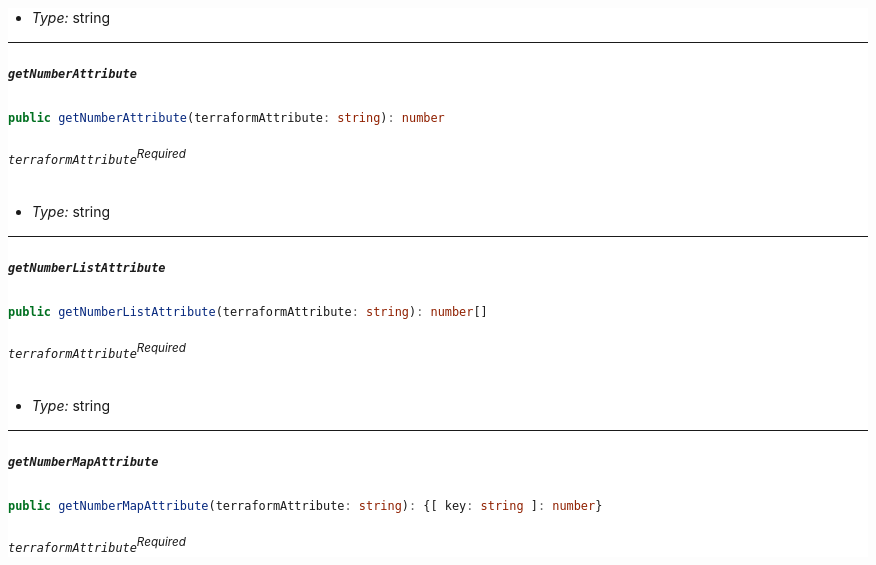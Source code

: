 - *Type:* string

---

##### `getNumberAttribute` <a name="getNumberAttribute" id="@cdktf/provider-azurerm.dataAzurermNetappVolumeGroupSapHana.DataAzurermNetappVolumeGroupSapHanaTimeoutsOutputReference.getNumberAttribute"></a>

```typescript
public getNumberAttribute(terraformAttribute: string): number
```

###### `terraformAttribute`<sup>Required</sup> <a name="terraformAttribute" id="@cdktf/provider-azurerm.dataAzurermNetappVolumeGroupSapHana.DataAzurermNetappVolumeGroupSapHanaTimeoutsOutputReference.getNumberAttribute.parameter.terraformAttribute"></a>

- *Type:* string

---

##### `getNumberListAttribute` <a name="getNumberListAttribute" id="@cdktf/provider-azurerm.dataAzurermNetappVolumeGroupSapHana.DataAzurermNetappVolumeGroupSapHanaTimeoutsOutputReference.getNumberListAttribute"></a>

```typescript
public getNumberListAttribute(terraformAttribute: string): number[]
```

###### `terraformAttribute`<sup>Required</sup> <a name="terraformAttribute" id="@cdktf/provider-azurerm.dataAzurermNetappVolumeGroupSapHana.DataAzurermNetappVolumeGroupSapHanaTimeoutsOutputReference.getNumberListAttribute.parameter.terraformAttribute"></a>

- *Type:* string

---

##### `getNumberMapAttribute` <a name="getNumberMapAttribute" id="@cdktf/provider-azurerm.dataAzurermNetappVolumeGroupSapHana.DataAzurermNetappVolumeGroupSapHanaTimeoutsOutputReference.getNumberMapAttribute"></a>

```typescript
public getNumberMapAttribute(terraformAttribute: string): {[ key: string ]: number}
```

###### `terraformAttribute`<sup>Required</sup> <a name="terraformAttribute" id="@cdktf/provider-azurerm.dataAzurermNetappVolumeGroupSapHana.DataAzurermNetappVolumeGroupSapHanaTimeoutsOutputReference.getNumberMapAttribute.parameter.terraformAttribute"></a>
